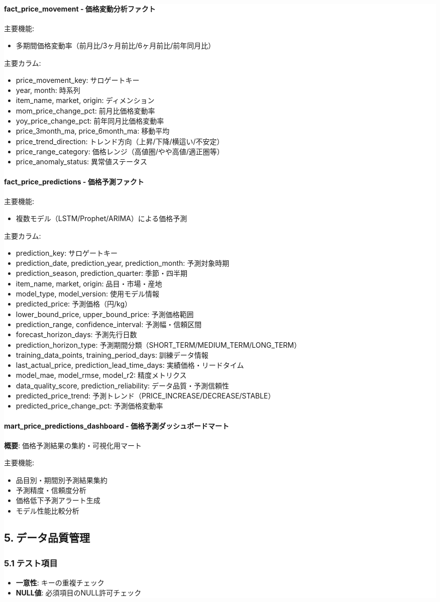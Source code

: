#### fact_price_movement - 価格変動分析ファクト

主要機能:
- 多期間価格変動率（前月比/3ヶ月前比/6ヶ月前比/前年同月比）

主要カラム:
- price_movement_key: サロゲートキー
- year, month: 時系列
- item_name, market, origin: ディメンション
- mom_price_change_pct: 前月比価格変動率
- yoy_price_change_pct: 前年同月比価格変動率
- price_3month_ma, price_6month_ma: 移動平均
- price_trend_direction: トレンド方向（上昇/下降/横這い/不安定）
- price_range_category: 価格レンジ（高値圏/やや高値/適正圏等）
- price_anomaly_status: 異常値ステータス

#### fact_price_predictions - 価格予測ファクト

主要機能:
- 複数モデル（LSTM/Prophet/ARIMA）による価格予測

主要カラム:
- prediction_key: サロゲートキー
- prediction_date, prediction_year, prediction_month: 予測対象時期
- prediction_season, prediction_quarter: 季節・四半期
- item_name, market, origin: 品目・市場・産地
- model_type, model_version: 使用モデル情報
- predicted_price: 予測価格（円/kg）
- lower_bound_price, upper_bound_price: 予測価格範囲
- prediction_range, confidence_interval: 予測幅・信頼区間
- forecast_horizon_days: 予測先行日数
- prediction_horizon_type: 予測期間分類（SHORT_TERM/MEDIUM_TERM/LONG_TERM）
- training_data_points, training_period_days: 訓練データ情報
- last_actual_price, prediction_lead_time_days: 実績価格・リードタイム
- model_mae, model_rmse, model_r2: 精度メトリクス
- data_quality_score, prediction_reliability: データ品質・予測信頼性
- predicted_price_trend: 予測トレンド（PRICE_INCREASE/DECREASE/STABLE）
- predicted_price_change_pct: 予測価格変動率

#### mart_price_predictions_dashboard - 価格予測ダッシュボードマート
**概要**: 価格予測結果の集約・可視化用マート

主要機能:
- 品目別・期間別予測結果集約
- 予測精度・信頼度分析
- 価格低下予測アラート生成
- モデル性能比較分析

## 5. データ品質管理

### 5.1 テスト項目
- **一意性**: キーの重複チェック
- **NULL値**: 必須項目のNULL許可チェック
